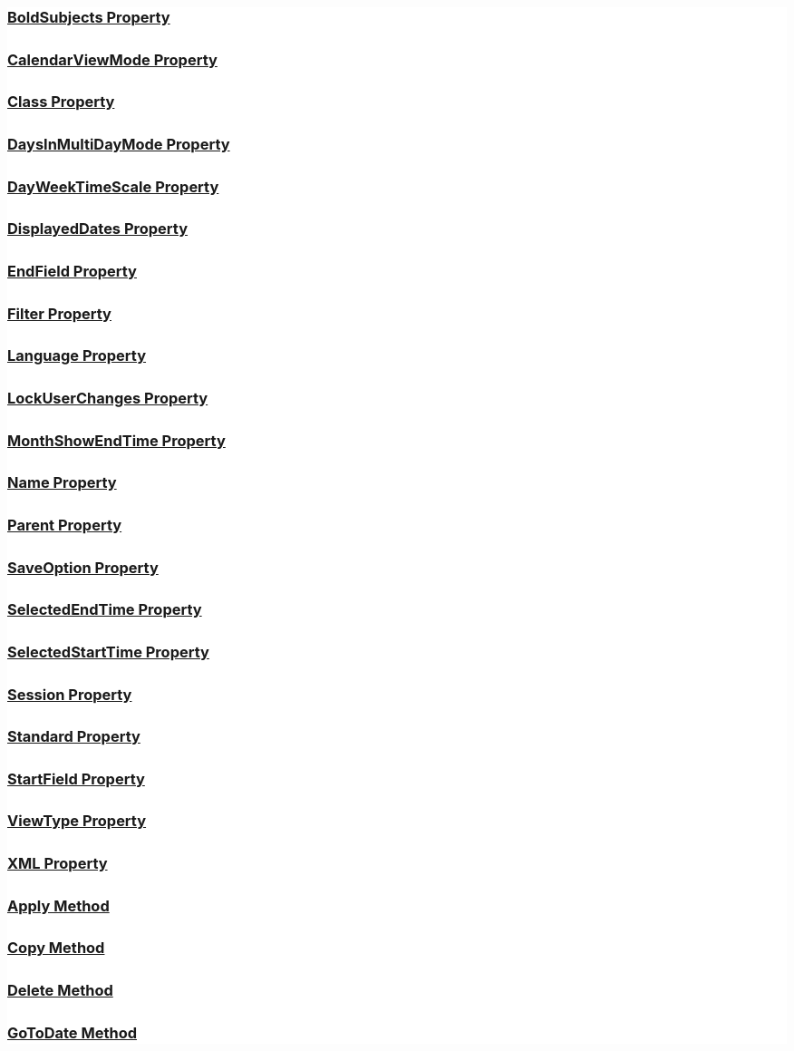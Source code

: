 ### [BoldSubjects Property](calendarview-boldsubjects-property-outlook.md)
### [CalendarViewMode Property](calendarview-calendarviewmode-property-outlook.md)
### [Class Property](calendarview-class-property-outlook.md)
### [DaysInMultiDayMode Property](calendarview-daysinmultidaymode-property-outlook.md)
### [DayWeekTimeScale Property](calendarview-dayweektimescale-property-outlook.md)
### [DisplayedDates Property](calendarview-displayeddates-property-outlook.md)
### [EndField Property](calendarview-endfield-property-outlook.md)
### [Filter Property](calendarview-filter-property-outlook.md)
### [Language Property](calendarview-language-property-outlook.md)
### [LockUserChanges Property](calendarview-lockuserchanges-property-outlook.md)
### [MonthShowEndTime Property](calendarview-monthshowendtime-property-outlook.md)
### [Name Property](calendarview-name-property-outlook.md)
### [Parent Property](calendarview-parent-property-outlook.md)
### [SaveOption Property](calendarview-saveoption-property-outlook.md)
### [SelectedEndTime Property](calendarview-selectedendtime-property-outlook.md)
### [SelectedStartTime Property](calendarview-selectedstarttime-property-outlook.md)
### [Session Property](calendarview-session-property-outlook.md)
### [Standard Property](calendarview-standard-property-outlook.md)
### [StartField Property](calendarview-startfield-property-outlook.md)
### [ViewType Property](calendarview-viewtype-property-outlook.md)
### [XML Property](calendarview-xml-property-outlook.md)
### [Apply Method](calendarview-apply-method-outlook.md)
### [Copy Method](calendarview-copy-method-outlook.md)
### [Delete Method](calendarview-delete-method-outlook.md)
### [GoToDate Method](calendarview-gotodate-method-outlook.md)